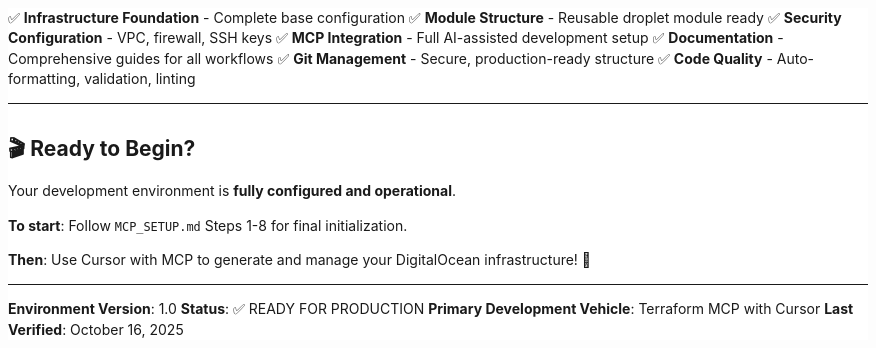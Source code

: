 ✅ **Infrastructure Foundation** - Complete base configuration
✅ **Module Structure** - Reusable droplet module ready
✅ **Security Configuration** - VPC, firewall, SSH keys
✅ **MCP Integration** - Full AI-assisted development setup
✅ **Documentation** - Comprehensive guides for all workflows
✅ **Git Management** - Secure, production-ready structure
✅ **Code Quality** - Auto-formatting, validation, linting

---

## 🎬 Ready to Begin?

Your development environment is **fully configured and operational**.

**To start**: Follow `MCP_SETUP.md` Steps 1-8 for final initialization.

**Then**: Use Cursor with MCP to generate and manage your DigitalOcean infrastructure! 🚀

---

**Environment Version**: 1.0
**Status**: ✅ READY FOR PRODUCTION
**Primary Development Vehicle**: Terraform MCP with Cursor
**Last Verified**: October 16, 2025
